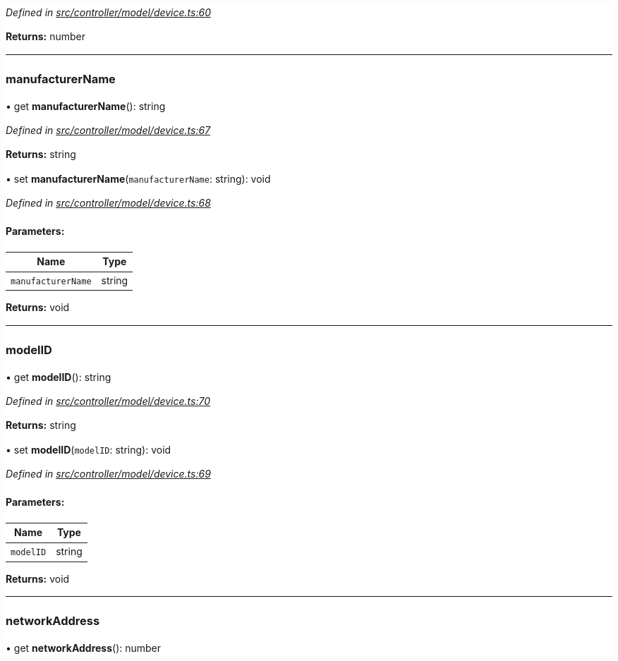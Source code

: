 *Defined in [src/controller/model/device.ts:60](https://github.com/GrandeurSmart/gza-core/blob/master/src/src/controller/model/device.ts#L60)*

**Returns:** number

___

### manufacturerName

• get **manufacturerName**(): string

*Defined in [src/controller/model/device.ts:67](https://github.com/GrandeurSmart/gza-core/blob/master/src/src/controller/model/device.ts#L67)*

**Returns:** string

• set **manufacturerName**(`manufacturerName`: string): void

*Defined in [src/controller/model/device.ts:68](https://github.com/GrandeurSmart/gza-core/blob/master/src/src/controller/model/device.ts#L68)*

#### Parameters:

Name | Type |
------ | ------ |
`manufacturerName` | string |

**Returns:** void

___

### modelID

• get **modelID**(): string

*Defined in [src/controller/model/device.ts:70](https://github.com/GrandeurSmart/gza-core/blob/master/src/src/controller/model/device.ts#L70)*

**Returns:** string

• set **modelID**(`modelID`: string): void

*Defined in [src/controller/model/device.ts:69](https://github.com/GrandeurSmart/gza-core/blob/master/src/src/controller/model/device.ts#L69)*

#### Parameters:

Name | Type |
------ | ------ |
`modelID` | string |

**Returns:** void

___

### networkAddress

• get **networkAddress**(): number
